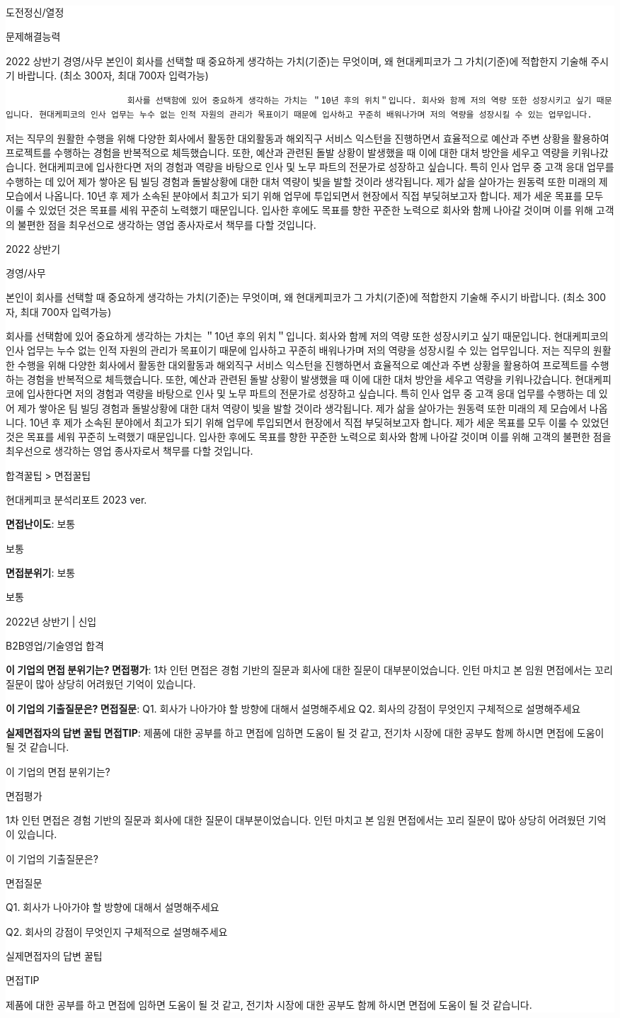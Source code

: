 도전정신/열정

문제해결능력

2022 상반기 경영/사무 
                            본인이 회사를 선택할 때 중요하게 생각하는 가치(기준)는 무엇이며, 왜 현대케피코가 그 가치(기준)에 적합한지 기술해 주시기 바랍니다. (최소 300자, 최대 700자 입력가능)
                         
                            회사를 선택함에 있어 중요하게 생각하는 가치는 ＂10년 후의 위치＂입니다. 회사와 함께 저의 역량 또한 성장시키고 싶기 때문입니다. 현대케피코의 인사 업무는 누수 없는 인적 자원의 관리가 목표이기 때문에 입사하고 꾸준히 배워나가며 저의 역량을 성장시킬 수 있는 업무입니다. 
저는 직무의 원활한 수행을 위해 다양한 회사에서 활동한 대외활동과 해외직구 서비스 익스턴을 진행하면서 효율적으로 예산과 주변 상황을 활용하여 프로젝트를 수행하는 경험을 반복적으로 체득했습니다. 또한, 예산과 관련된 돌발 상황이 발생했을 때 이에 대한 대처 방안을 세우고 역량을 키워나갔습니다. 현대케피코에 입사한다면 저의 경험과 역량을 바탕으로 인사 및 노무 파트의 전문가로 성장하고 싶습니다. 특히 인사 업무 중 고객 응대 업무를 수행하는 데 있어 제가 쌓아온 팀 빌딩 경험과 돌발상황에 대한 대처 역량이 빛을 발할 것이라 생각됩니다.
제가 삶을 살아가는 원동력 또한 미래의 제 모습에서 나옵니다. 10년 후 제가 소속된 분야에서 최고가 되기 위해 업무에 투입되면서 현장에서 직접 부딪혀보고자 합니다. 제가 세운 목표를 모두 이룰 수 있었던 것은 목표를 세워 꾸준히 노력했기 때문입니다. 입사한 후에도 목표를 향한 꾸준한 노력으로 회사와 함께 나아갈 것이며 이를 위해 고객의 불편한 점을 최우선으로 생각하는 영업 종사자로서 책무를 다할 것입니다.

2022 상반기

경영/사무

본인이 회사를 선택할 때 중요하게 생각하는 가치(기준)는 무엇이며, 왜 현대케피코가 그 가치(기준)에 적합한지 기술해 주시기 바랍니다. (최소 300자, 최대 700자 입력가능)

회사를 선택함에 있어 중요하게 생각하는 가치는 ＂10년 후의 위치＂입니다. 회사와 함께 저의 역량 또한 성장시키고 싶기 때문입니다. 현대케피코의 인사 업무는 누수 없는 인적 자원의 관리가 목표이기 때문에 입사하고 꾸준히 배워나가며 저의 역량을 성장시킬 수 있는 업무입니다. 
저는 직무의 원활한 수행을 위해 다양한 회사에서 활동한 대외활동과 해외직구 서비스 익스턴을 진행하면서 효율적으로 예산과 주변 상황을 활용하여 프로젝트를 수행하는 경험을 반복적으로 체득했습니다. 또한, 예산과 관련된 돌발 상황이 발생했을 때 이에 대한 대처 방안을 세우고 역량을 키워나갔습니다. 현대케피코에 입사한다면 저의 경험과 역량을 바탕으로 인사 및 노무 파트의 전문가로 성장하고 싶습니다. 특히 인사 업무 중 고객 응대 업무를 수행하는 데 있어 제가 쌓아온 팀 빌딩 경험과 돌발상황에 대한 대처 역량이 빛을 발할 것이라 생각됩니다.
제가 삶을 살아가는 원동력 또한 미래의 제 모습에서 나옵니다. 10년 후 제가 소속된 분야에서 최고가 되기 위해 업무에 투입되면서 현장에서 직접 부딪혀보고자 합니다. 제가 세운 목표를 모두 이룰 수 있었던 것은 목표를 세워 꾸준히 노력했기 때문입니다. 입사한 후에도 목표를 향한 꾸준한 노력으로 회사와 함께 나아갈 것이며 이를 위해 고객의 불편한 점을 최우선으로 생각하는 영업 종사자로서 책무를 다할 것입니다.

합격꿀팁 > 면접꿀팁

현대케피코 분석리포트 2023 ver.

**면접난이도**: 보통

보통

**면접분위기**: 보통

보통

2022년 상반기 | 신입

B2B영업/기술영업 합격

**이 기업의 면접 분위기는? 면접평가**: 1차 인턴 면접은 경험 기반의 질문과 회사에 대한 질문이 대부분이었습니다. 인턴 마치고 본 임원 면접에서는 꼬리 질문이 많아 상당히 어려웠던 기억이 있습니다.

**이 기업의 기출질문은? 면접질문**: Q1. 회사가 나아가야 할 방향에 대해서 설명해주세요 Q2. 회사의 강점이 무엇인지 구체적으로 설명해주세요

**실제면접자의 답변 꿀팁 면접TIP**: 제품에 대한 공부를 하고 면접에 임하면 도움이 될 것 같고, 전기차 시장에 대한 공부도 함께 하시면 면접에 도움이 될 것 같습니다.

이 기업의 면접 분위기는?

면접평가

1차 인턴 면접은 경험 기반의 질문과 회사에 대한 질문이 대부분이었습니다. 인턴 마치고 본 임원 면접에서는 꼬리 질문이 많아 상당히 어려웠던 기억이 있습니다.

이 기업의 기출질문은?

면접질문

Q1. 회사가 나아가야 할 방향에 대해서 설명해주세요

Q2. 회사의 강점이 무엇인지 구체적으로 설명해주세요

실제면접자의 답변 꿀팁

면접TIP

제품에 대한 공부를 하고 면접에 임하면 도움이 될 것 같고, 전기차 시장에 대한 공부도 함께 하시면 면접에 도움이 될 것 같습니다.

